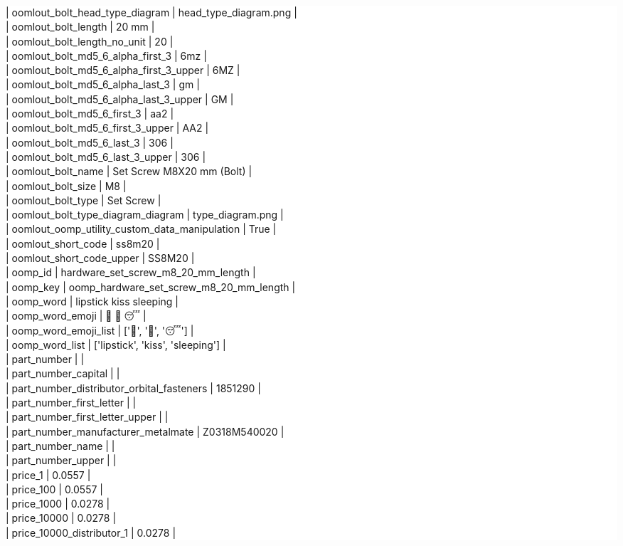 | oomlout_bolt_head_type_diagram | head_type_diagram.png |  
| oomlout_bolt_length | 20 mm |  
| oomlout_bolt_length_no_unit | 20 |  
| oomlout_bolt_md5_6_alpha_first_3 | 6mz |  
| oomlout_bolt_md5_6_alpha_first_3_upper | 6MZ |  
| oomlout_bolt_md5_6_alpha_last_3 | gm |  
| oomlout_bolt_md5_6_alpha_last_3_upper | GM |  
| oomlout_bolt_md5_6_first_3 | aa2 |  
| oomlout_bolt_md5_6_first_3_upper | AA2 |  
| oomlout_bolt_md5_6_last_3 | 306 |  
| oomlout_bolt_md5_6_last_3_upper | 306 |  
| oomlout_bolt_name | Set Screw M8X20 mm  (Bolt) |  
| oomlout_bolt_size | M8 |  
| oomlout_bolt_type | Set Screw |  
| oomlout_bolt_type_diagram_diagram | type_diagram.png |  
| oomlout_oomp_utility_custom_data_manipulation | True |  
| oomlout_short_code | ss8m20 |  
| oomlout_short_code_upper | SS8M20 |  
| oomp_id | hardware_set_screw_m8_20_mm_length |  
| oomp_key | oomp_hardware_set_screw_m8_20_mm_length |  
| oomp_word | lipstick kiss sleeping |  
| oomp_word_emoji | :lipstick: :kiss: :sleeping: |  
| oomp_word_emoji_list | [':lipstick:', ':kiss:', ':sleeping:'] |  
| oomp_word_list | ['lipstick', 'kiss', 'sleeping'] |  
| part_number |  |  
| part_number_capital |  |  
| part_number_distributor_orbital_fasteners | 1851290 |  
| part_number_first_letter |  |  
| part_number_first_letter_upper |  |  
| part_number_manufacturer_metalmate | Z0318M540020 |  
| part_number_name |  |  
| part_number_upper |  |  
| price_1 | 0.0557 |  
| price_100 | 0.0557 |  
| price_1000 | 0.0278 |  
| price_10000 | 0.0278 |  
| price_10000_distributor_1 | 0.0278 |  
